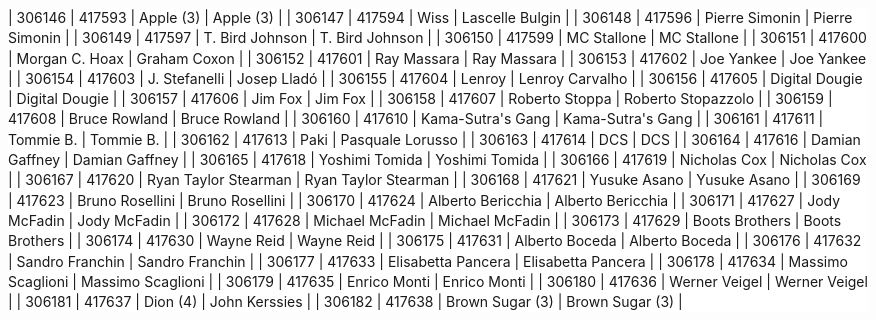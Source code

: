 | 306146 | 417593 | Apple (3) | Apple (3) |
| 306147 | 417594 | Wiss | Lascelle Bulgin |
| 306148 | 417596 | Pierre Simonin | Pierre Simonin |
| 306149 | 417597 | T. Bird Johnson | T. Bird Johnson |
| 306150 | 417599 | MC Stallone | MC Stallone |
| 306151 | 417600 | Morgan C. Hoax | Graham Coxon |
| 306152 | 417601 | Ray Massara | Ray Massara |
| 306153 | 417602 | Joe Yankee | Joe Yankee |
| 306154 | 417603 | J. Stefanelli | Josep Lladó |
| 306155 | 417604 | Lenroy | Lenroy Carvalho |
| 306156 | 417605 | Digital Dougie | Digital Dougie |
| 306157 | 417606 | Jim Fox | Jim Fox |
| 306158 | 417607 | Roberto Stoppa | Roberto Stopazzolo |
| 306159 | 417608 | Bruce Rowland | Bruce Rowland |
| 306160 | 417610 | Kama-Sutra's Gang | Kama-Sutra's Gang |
| 306161 | 417611 | Tommie B. | Tommie B. |
| 306162 | 417613 | Paki | Pasquale Lorusso |
| 306163 | 417614 | DCS | DCS |
| 306164 | 417616 | Damian Gaffney | Damian Gaffney |
| 306165 | 417618 | Yoshimi Tomida | Yoshimi Tomida |
| 306166 | 417619 | Nicholas Cox | Nicholas Cox |
| 306167 | 417620 | Ryan Taylor Stearman | Ryan Taylor Stearman |
| 306168 | 417621 | Yusuke Asano | Yusuke Asano |
| 306169 | 417623 | Bruno Rosellini | Bruno Rosellini |
| 306170 | 417624 | Alberto Bericchia | Alberto Bericchia |
| 306171 | 417627 | Jody McFadin | Jody McFadin |
| 306172 | 417628 | Michael McFadin | Michael McFadin |
| 306173 | 417629 | Boots Brothers | Boots Brothers |
| 306174 | 417630 | Wayne Reid | Wayne Reid |
| 306175 | 417631 | Alberto Boceda | Alberto Boceda |
| 306176 | 417632 | Sandro Franchin | Sandro Franchin |
| 306177 | 417633 | Elisabetta Pancera | Elisabetta Pancera |
| 306178 | 417634 | Massimo Scaglioni | Massimo Scaglioni |
| 306179 | 417635 | Enrico Monti | Enrico Monti |
| 306180 | 417636 | Werner Veigel | Werner Veigel |
| 306181 | 417637 | Dion (4) | John Kerssies |
| 306182 | 417638 | Brown Sugar (3) | Brown Sugar (3) |